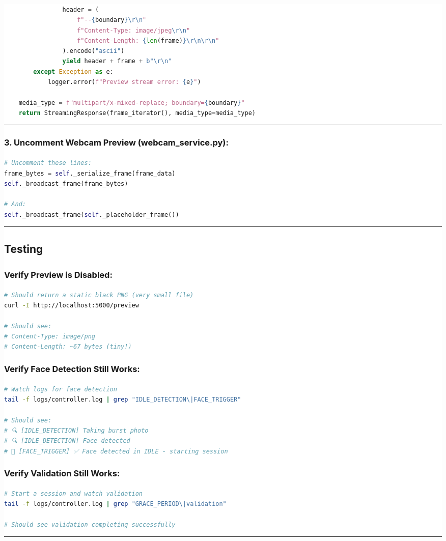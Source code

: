 ```python
                header = (
                    f"--{boundary}\r\n"
                    f"Content-Type: image/jpeg\r\n"
                    f"Content-Length: {len(frame)}\r\n\r\n"
                ).encode("ascii")
                yield header + frame + b"\r\n"
        except Exception as e:
            logger.error(f"Preview stream error: {e}")

    media_type = f"multipart/x-mixed-replace; boundary={boundary}"
    return StreamingResponse(frame_iterator(), media_type=media_type)
```

---

### **3. Uncomment Webcam Preview (webcam_service.py):**

```python
# Uncomment these lines:
frame_bytes = self._serialize_frame(frame_data)
self._broadcast_frame(frame_bytes)

# And:
self._broadcast_frame(self._placeholder_frame())
```

---

## Testing

### **Verify Preview is Disabled:**
```bash
# Should return a static black PNG (very small file)
curl -I http://localhost:5000/preview

# Should see:
# Content-Type: image/png
# Content-Length: ~67 bytes (tiny!)
```

### **Verify Face Detection Still Works:**
```bash
# Watch logs for face detection
tail -f logs/controller.log | grep "IDLE_DETECTION\|FACE_TRIGGER"

# Should see:
# 🔍 [IDLE_DETECTION] Taking burst photo
# 🔍 [IDLE_DETECTION] Face detected
# 👤 [FACE_TRIGGER] ✅ Face detected in IDLE - starting session
```

### **Verify Validation Still Works:**
```bash
# Start a session and watch validation
tail -f logs/controller.log | grep "GRACE_PERIOD\|validation"

# Should see validation completing successfully
```

---